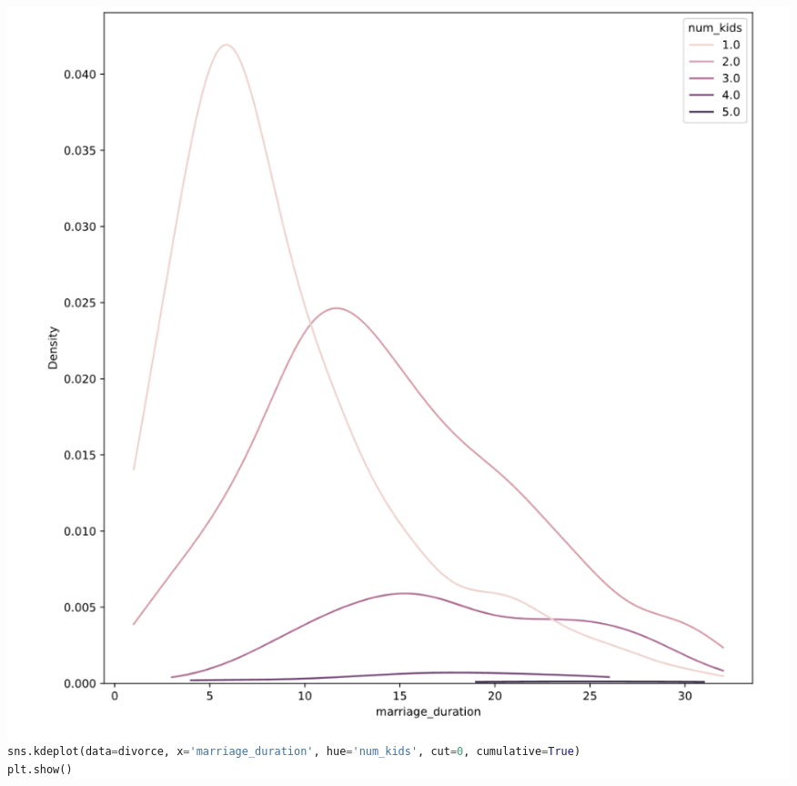 ![Pasted image 20230714223103](/images/Pasted%20image%2020230714223103.png)

```python
sns.kdeplot(data=divorce, x='marriage_duration', hue='num_kids', cut=0, cumulative=True)
plt.show()
```